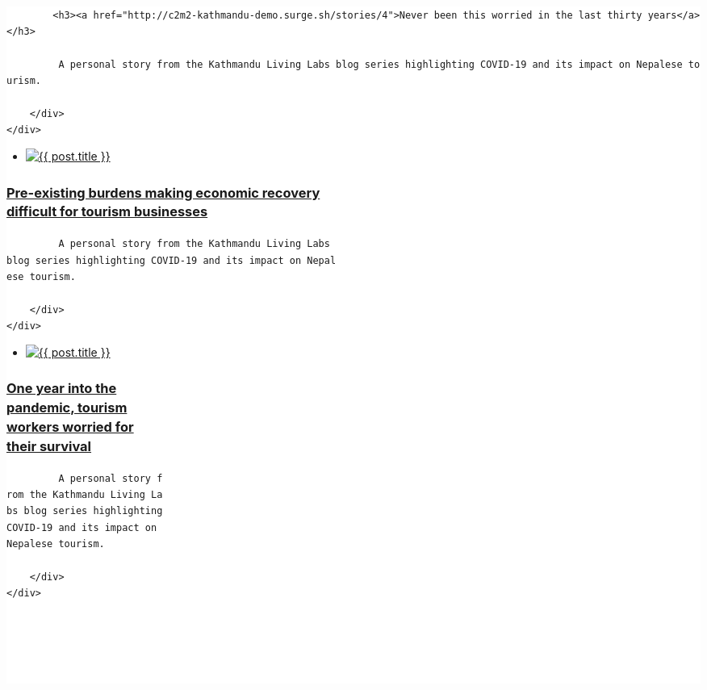             <h3><a href="http://c2m2-kathmandu-demo.surge.sh/stories/4">Never been this worried in the last thirty years</a></h3>

             A personal story from the Kathmandu Living Labs blog series highlighting COVID-19 and its impact on Nepalese tourism.

        </div>
    </div>
</div>

<div class="col-sm-5 projects-thumbnail" style="min-height: 420px;width: 48%;">
    <div class="projects-container">
        <ul class="flex-container">
            <li class="flex-item-pic" >
                <a href="http://c2m2-kathmandu-demo.surge.sh/stories/5" class="image">
                    <img src="{{ site.baseurl }}/assets/img/kll_pre_existing.png" alt="{{ post.title }}" class="img-responsive shadowed" />
                </a>
            </li>
            <li class="flex-item" style="display:flex"><div id="container-{{ post.project-number }}" class="svg-container"></div></li>
        </ul>
        <div class="caption">
            <h3><a href="http://c2m2-kathmandu-demo.surge.sh/stories/5">Pre-existing burdens making economic recovery difficult for tourism businesses</a></h3>

             A personal story from the Kathmandu Living Labs blog series highlighting COVID-19 and its impact on Nepalese tourism.

        </div>
    </div>
</div>

<div class="col-sm-5 projects-thumbnail" style="min-height: 420px;width: 48%;">
    <div class="projects-container">
        <ul class="flex-container">
            <li class="flex-item-pic" >
                <a href="http://c2m2-kathmandu-demo.surge.sh/stories/6" class="image">
                    <img src="{{ site.baseurl }}/assets/img/kll_year_one.png" alt="{{ post.title }}" class="img-responsive shadowed" />
                </a>
            </li>
            <li class="flex-item" style="display:flex"><div id="container-{{ post.project-number }}" class="svg-container"></div></li>
        </ul>
        <div class="caption">
            <h3><a href="http://c2m2-kathmandu-demo.surge.sh/stories/6">One year into the pandemic, tourism workers worried for their survival</a></h3>

             A personal story from the Kathmandu Living Labs blog series highlighting COVID-19 and its impact on Nepalese tourism.

        </div>
    </div>
</div>